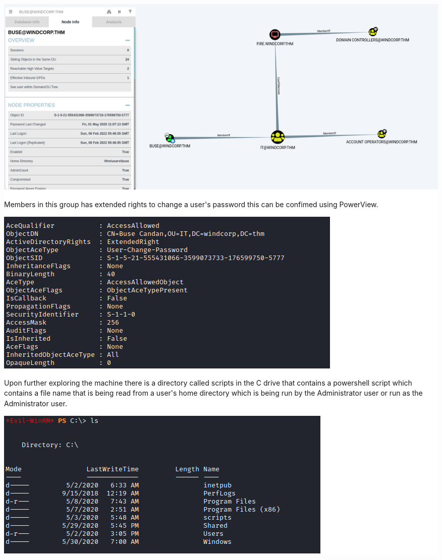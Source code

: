 ![](/assets/images/ra/busebloodhound.png)

Members in this group has extended rights to change a user's password this can be confimed using PowerView.

![](/assets/images/ra/busepasswdresetperm.png)

Upon further exploring the machine there is a directory called scripts in the C drive that contains a powershell script which contains a file name that is being read from a user's home directory which is being run by the Administrator user or run as the Administrator user.

![](/assets/images/ra/scriptsdir.png)
